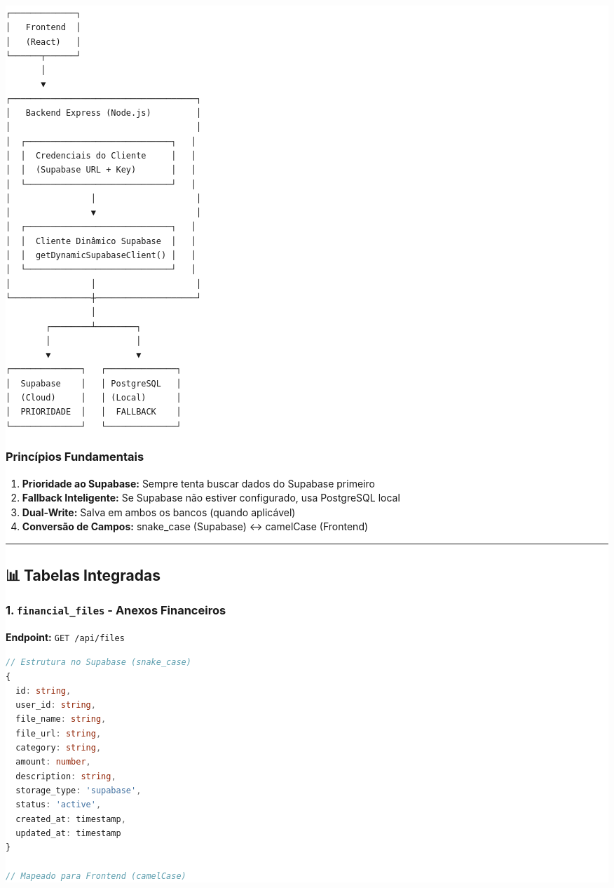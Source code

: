 ```
┌─────────────┐
│   Frontend  │
│   (React)   │
└──────┬──────┘
       │
       ▼
┌─────────────────────────────────────┐
│   Backend Express (Node.js)         │
│                                     │
│  ┌─────────────────────────────┐   │
│  │  Credenciais do Cliente     │   │
│  │  (Supabase URL + Key)       │   │
│  └─────────────────────────────┘   │
│                │                    │
│                ▼                    │
│  ┌─────────────────────────────┐   │
│  │  Cliente Dinâmico Supabase  │   │
│  │  getDynamicSupabaseClient() │   │
│  └─────────────────────────────┘   │
│                │                    │
└────────────────┼────────────────────┘
                 │
        ┌────────┴────────┐
        │                 │
        ▼                 ▼
┌──────────────┐   ┌──────────────┐
│  Supabase    │   │ PostgreSQL   │
│  (Cloud)     │   │ (Local)      │
│  PRIORIDADE  │   │  FALLBACK    │
└──────────────┘   └──────────────┘
```

### Princípios Fundamentais

1. **Prioridade ao Supabase:** Sempre tenta buscar dados do Supabase primeiro
2. **Fallback Inteligente:** Se Supabase não estiver configurado, usa PostgreSQL local
3. **Dual-Write:** Salva em ambos os bancos (quando aplicável)
4. **Conversão de Campos:** snake_case (Supabase) ↔ camelCase (Frontend)

---

## 📊 Tabelas Integradas

### 1. `financial_files` - Anexos Financeiros

**Endpoint:** `GET /api/files`

```typescript
// Estrutura no Supabase (snake_case)
{
  id: string,
  user_id: string,
  file_name: string,
  file_url: string,
  category: string,
  amount: number,
  description: string,
  storage_type: 'supabase',
  status: 'active',
  created_at: timestamp,
  updated_at: timestamp
}

// Mapeado para Frontend (camelCase)
```